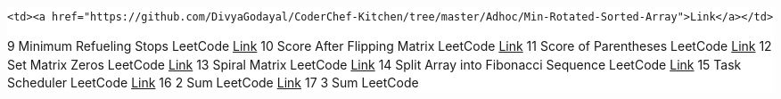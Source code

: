     <td><a href="https://github.com/DivyaGodayal/CoderChef-Kitchen/tree/master/Adhoc/Min-Rotated-Sorted-Array">Link</a></td>
  </tr>
  <tr>
    <td>9</td>
    <td>Minimum Refueling Stops</td>
    <td>LeetCode</td>
    <td><a href="https://github.com/DivyaGodayal/CoderChef-Kitchen/tree/master/Adhoc/Minimum-Refueling-Stops">Link</a></td>
  </tr>
  <tr>
    <td>10</td>
    <td>Score After Flipping Matrix</td>
    <td>LeetCode</td>
    <td><a href="https://github.com/DivyaGodayal/CoderChef-Kitchen/tree/master/Adhoc/Score-After-Flipping-Matrix">Link</a></td>
  </tr>
  <tr>
    <td>11</td>
    <td>Score of Parentheses</td>
    <td>LeetCode</td>
    <td><a href="https://github.com/DivyaGodayal/CoderChef-Kitchen/tree/master/Adhoc/Score-of-Parentheses">Link</a></td>
  </tr>
  <tr>
    <td>12</td>
    <td>Set Matrix Zeros</td>
    <td>LeetCode</td>
    <td><a href="https://github.com/DivyaGodayal/CoderChef-Kitchen/tree/master/Adhoc/Set-Matrix-Zeros">Link</a></td>
  </tr>
  <tr>
    <td>13</td>
    <td>Spiral Matrix</td>
    <td>LeetCode</td>
    <td><a href="https://github.com/DivyaGodayal/CoderChef-Kitchen/tree/master/Adhoc/Spiral-Matrix">Link</a></td>
  </tr>
  <tr>
    <td>14</td>
    <td>Split Array into Fibonacci Sequence</td>
    <td>LeetCode</td>
    <td><a href="https://github.com/DivyaGodayal/CoderChef-Kitchen/tree/master/Adhoc/Split-Array-into-Fibonacci-Sequence">Link</a></td>
  </tr>
  <tr>
    <td>15</td>
    <td>Task Scheduler</td>
    <td>LeetCode</td>
    <td><a href="https://github.com/DivyaGodayal/CoderChef-Kitchen/tree/master/Adhoc/Task-Scheduler">Link</a></td>
  </tr>
  <tr>
    <td>16</td>
    <td>2 Sum</td>
    <td>LeetCode</td>
    <td><a href="https://github.com/DivyaGodayal/CoderChef-Kitchen/tree/master/Adhoc/N-Sum-Problems/2Sum">Link</a></td>
  </tr>
  <tr>
    <td>17</td>
    <td>3 Sum</td>
    <td>LeetCode</td>